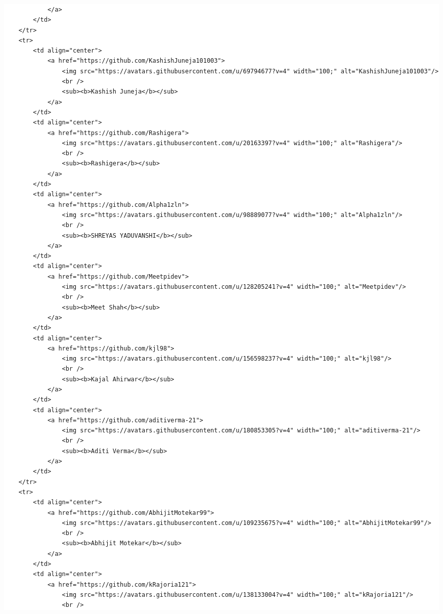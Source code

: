                 </a>
            </td>
		</tr>
		<tr>
            <td align="center">
                <a href="https://github.com/KashishJuneja101003">
                    <img src="https://avatars.githubusercontent.com/u/69794677?v=4" width="100;" alt="KashishJuneja101003"/>
                    <br />
                    <sub><b>Kashish Juneja</b></sub>
                </a>
            </td>
            <td align="center">
                <a href="https://github.com/Rashigera">
                    <img src="https://avatars.githubusercontent.com/u/20163397?v=4" width="100;" alt="Rashigera"/>
                    <br />
                    <sub><b>Rashigera</b></sub>
                </a>
            </td>
            <td align="center">
                <a href="https://github.com/Alpha1zln">
                    <img src="https://avatars.githubusercontent.com/u/98889077?v=4" width="100;" alt="Alpha1zln"/>
                    <br />
                    <sub><b>SHREYAS YADUVANSHI</b></sub>
                </a>
            </td>
            <td align="center">
                <a href="https://github.com/Meetpidev">
                    <img src="https://avatars.githubusercontent.com/u/128205241?v=4" width="100;" alt="Meetpidev"/>
                    <br />
                    <sub><b>Meet Shah</b></sub>
                </a>
            </td>
            <td align="center">
                <a href="https://github.com/kjl98">
                    <img src="https://avatars.githubusercontent.com/u/156598237?v=4" width="100;" alt="kjl98"/>
                    <br />
                    <sub><b>Kajal Ahirwar</b></sub>
                </a>
            </td>
            <td align="center">
                <a href="https://github.com/aditiverma-21">
                    <img src="https://avatars.githubusercontent.com/u/180853305?v=4" width="100;" alt="aditiverma-21"/>
                    <br />
                    <sub><b>Aditi Verma</b></sub>
                </a>
            </td>
		</tr>
		<tr>
            <td align="center">
                <a href="https://github.com/AbhijitMotekar99">
                    <img src="https://avatars.githubusercontent.com/u/109235675?v=4" width="100;" alt="AbhijitMotekar99"/>
                    <br />
                    <sub><b>Abhijit Motekar</b></sub>
                </a>
            </td>
            <td align="center">
                <a href="https://github.com/kRajoria121">
                    <img src="https://avatars.githubusercontent.com/u/138133004?v=4" width="100;" alt="kRajoria121"/>
                    <br />